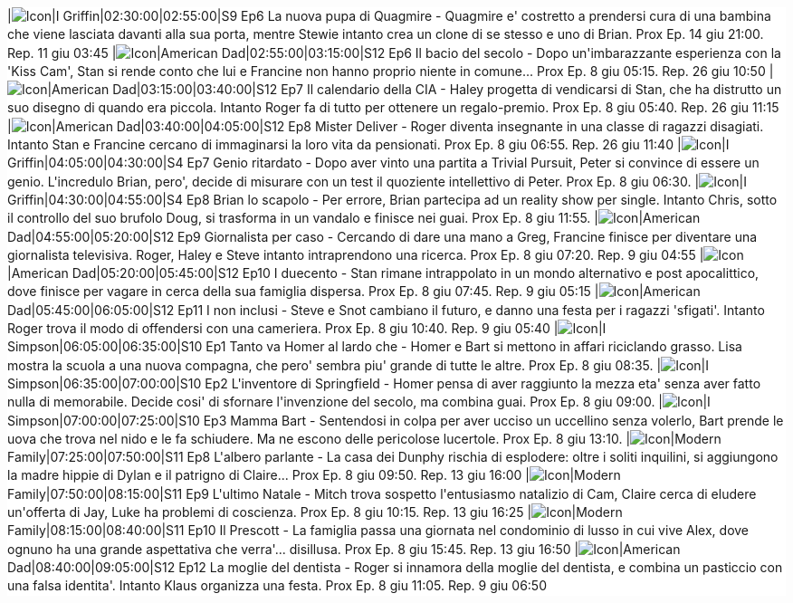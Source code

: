 |![Icon](https://guidatv.sky.it/uuid/b2075fe2-7a9a-4375-b8ba-587a147913f4/cover?md5ChecksumParam=6c9d28f7c06f5e1135516dbe2060c2e8)|I Griffin|02:30:00|02:55:00|S9 Ep6 La nuova pupa di Quagmire - Quagmire e&#039; costretto a prendersi cura di una bambina che viene lasciata davanti alla sua porta, mentre Stewie intanto crea un clone di se stesso e uno di Brian. Prox Ep. 14 giu 21:00. Rep. 11 giu 03:45
|![Icon](https://guidatv.sky.it/uuid/0d416ec4-d660-46b0-ae32-98dfc9c658da/cover?md5ChecksumParam=c8587a3d48cbf77e57343a0fc320312b)|American Dad|02:55:00|03:15:00|S12 Ep6 Il bacio del secolo - Dopo un&#039;imbarazzante esperienza con la &#039;Kiss Cam&#039;, Stan si rende conto che lui e Francine non hanno proprio niente in comune... Prox Ep. 8 giu 05:15. Rep. 26 giu 10:50
|![Icon](https://guidatv.sky.it/uuid/96314c8d-4157-4ba5-8fee-786a36a90ad9/cover?md5ChecksumParam=c8587a3d48cbf77e57343a0fc320312b)|American Dad|03:15:00|03:40:00|S12 Ep7 Il calendario della CIA - Haley progetta di vendicarsi di Stan, che ha distrutto un suo disegno di quando era piccola. Intanto Roger fa di tutto per ottenere un regalo-premio. Prox Ep. 8 giu 05:40. Rep. 26 giu 11:15
|![Icon](https://guidatv.sky.it/uuid/d5f682e4-1c64-46e7-b05d-f8ea6764f17b/cover?md5ChecksumParam=c8587a3d48cbf77e57343a0fc320312b)|American Dad|03:40:00|04:05:00|S12 Ep8 Mister Deliver - Roger diventa insegnante in una classe di ragazzi disagiati. Intanto Stan e Francine cercano di immaginarsi la loro vita da pensionati. Prox Ep. 8 giu 06:55. Rep. 26 giu 11:40
|![Icon](https://guidatv.sky.it/uuid/651f38f7-2ff2-400f-9e24-63a2dfd3a5f6/cover?md5ChecksumParam=f57f03b376e643dba3c68eac79e45c9e)|I Griffin|04:05:00|04:30:00|S4 Ep7 Genio ritardato - Dopo aver vinto una partita a Trivial Pursuit, Peter si convince di essere un genio. L&#039;incredulo Brian, pero&#039;, decide di misurare con un test il quoziente intellettivo di Peter. Prox Ep. 8 giu 06:30.
|![Icon](https://guidatv.sky.it/uuid/b5ce3f73-4cdd-4707-b57e-297d1936b878/cover?md5ChecksumParam=f57f03b376e643dba3c68eac79e45c9e)|I Griffin|04:30:00|04:55:00|S4 Ep8 Brian lo scapolo - Per errore, Brian partecipa ad un reality show per single. Intanto Chris, sotto il controllo del suo brufolo Doug, si trasforma in un vandalo e finisce nei guai. Prox Ep. 8 giu 11:55.
|![Icon](https://guidatv.sky.it/uuid/1440aa47-06c3-4e6c-955e-84a0c8a25377/cover?md5ChecksumParam=c8587a3d48cbf77e57343a0fc320312b)|American Dad|04:55:00|05:20:00|S12 Ep9 Giornalista per caso - Cercando di dare una mano a Greg, Francine finisce per diventare una giornalista televisiva. Roger, Haley e Steve intanto intraprendono una ricerca. Prox Ep. 8 giu 07:20. Rep. 9 giu 04:55
|![Icon](https://guidatv.sky.it/uuid/9dfdc5f5-d0b9-4294-bbfa-d70da53e8dff/cover?md5ChecksumParam=c8587a3d48cbf77e57343a0fc320312b)|American Dad|05:20:00|05:45:00|S12 Ep10 I duecento - Stan rimane intrappolato in un mondo alternativo e post apocalittico, dove finisce per vagare in cerca della sua famiglia dispersa. Prox Ep. 8 giu 07:45. Rep. 9 giu 05:15
|![Icon](https://guidatv.sky.it/uuid/ab080443-85e8-48ef-b35f-a03731806d43/cover?md5ChecksumParam=c8587a3d48cbf77e57343a0fc320312b)|American Dad|05:45:00|06:05:00|S12 Ep11 I non inclusi - Steve e Snot cambiano il futuro, e danno una festa per i ragazzi &#039;sfigati&#039;. Intanto Roger trova il modo di offendersi con una cameriera. Prox Ep. 8 giu 10:40. Rep. 9 giu 05:40
|![Icon](https://guidatv.sky.it/uuid/b502b47b-3a3a-438c-9075-3c155c0fce32/cover?md5ChecksumParam=7d85380c28973309a2613fa797d1f3fb)|I Simpson|06:05:00|06:35:00|S10 Ep1 Tanto va Homer al lardo che - Homer e Bart si mettono in affari riciclando grasso. Lisa mostra la scuola a una nuova compagna, che pero&#039; sembra piu&#039; grande di tutte le altre. Prox Ep. 8 giu 08:35.
|![Icon](https://guidatv.sky.it/uuid/afc726f5-952f-421f-bd6f-186864244554/cover?md5ChecksumParam=7d85380c28973309a2613fa797d1f3fb)|I Simpson|06:35:00|07:00:00|S10 Ep2 L&#039;inventore di Springfield - Homer pensa di aver raggiunto la mezza eta&#039; senza aver fatto nulla di memorabile. Decide cosi&#039; di sfornare l&#039;invenzione del secolo, ma combina guai. Prox Ep. 8 giu 09:00.
|![Icon](https://guidatv.sky.it/uuid/46a5cc32-b243-4781-a916-fccfe6d0277d/cover?md5ChecksumParam=7d85380c28973309a2613fa797d1f3fb)|I Simpson|07:00:00|07:25:00|S10 Ep3 Mamma Bart - Sentendosi in colpa per aver ucciso un uccellino senza volerlo, Bart prende le uova che trova nel nido e le fa schiudere. Ma ne escono delle pericolose lucertole. Prox Ep. 8 giu 13:10.
|![Icon](https://guidatv.sky.it/uuid/a6441f88-2781-42ca-86fb-580b9b8bfca5/cover?md5ChecksumParam=658ccd8891bdf47a337d4661b9ade35c)|Modern Family|07:25:00|07:50:00|S11 Ep8 L&#039;albero parlante - La casa dei Dunphy rischia di esplodere: oltre i soliti inquilini, si aggiungono la madre hippie di Dylan e il patrigno di Claire... Prox Ep. 8 giu 09:50. Rep. 13 giu 16:00
|![Icon](https://guidatv.sky.it/uuid/65ce760d-770e-42b0-9ea0-38a0c351bde2/cover?md5ChecksumParam=658ccd8891bdf47a337d4661b9ade35c)|Modern Family|07:50:00|08:15:00|S11 Ep9 L&#039;ultimo Natale - Mitch trova sospetto l&#039;entusiasmo natalizio di Cam, Claire cerca di eludere un&#039;offerta di Jay, Luke ha problemi di coscienza. Prox Ep. 8 giu 10:15. Rep. 13 giu 16:25
|![Icon](https://guidatv.sky.it/uuid/091be3a6-5dcc-4deb-ae49-42cad830883a/cover?md5ChecksumParam=658ccd8891bdf47a337d4661b9ade35c)|Modern Family|08:15:00|08:40:00|S11 Ep10 Il Prescott - La famiglia passa una giornata nel condominio di lusso in cui vive Alex, dove ognuno ha una grande aspettativa che verra&#039;... disillusa. Prox Ep. 8 giu 15:45. Rep. 13 giu 16:50
|![Icon](https://guidatv.sky.it/uuid/ee5160c2-7913-4299-93e0-0bd762117112/cover?md5ChecksumParam=c8587a3d48cbf77e57343a0fc320312b)|American Dad|08:40:00|09:05:00|S12 Ep12 La moglie del dentista - Roger si innamora della moglie del dentista, e combina un pasticcio con una falsa identita&#039;. Intanto Klaus organizza una festa. Prox Ep. 8 giu 11:05. Rep. 9 giu 06:50